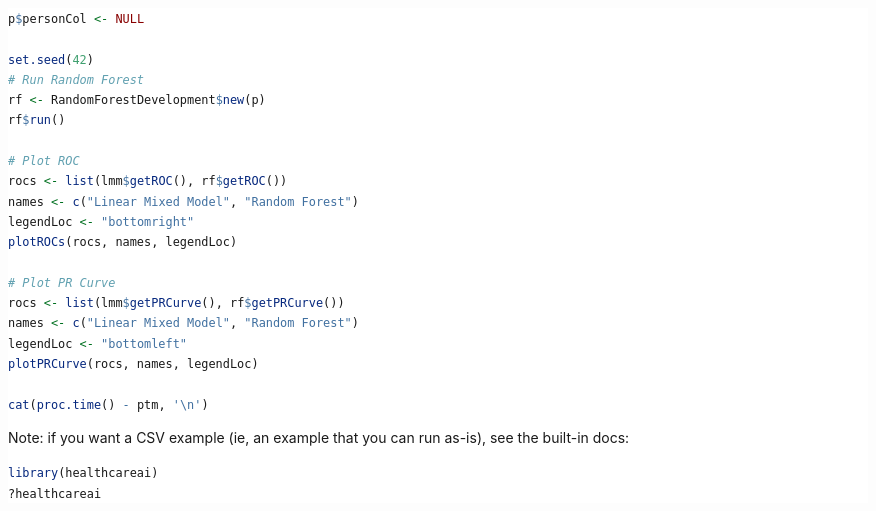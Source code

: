 ```r
p$personCol <- NULL

set.seed(42) 
# Run Random Forest
rf <- RandomForestDevelopment$new(p)
rf$run()

# Plot ROC
rocs <- list(lmm$getROC(), rf$getROC())
names <- c("Linear Mixed Model", "Random Forest")
legendLoc <- "bottomright"
plotROCs(rocs, names, legendLoc)

# Plot PR Curve
rocs <- list(lmm$getPRCurve(), rf$getPRCurve())
names <- c("Linear Mixed Model", "Random Forest")
legendLoc <- "bottomleft"
plotPRCurve(rocs, names, legendLoc)

cat(proc.time() - ptm, '\n')
``` 

Note: if you want a CSV example (ie, an example that you can run as-is), see the built-in docs:
```r
library(healthcareai)
?healthcareai
```
